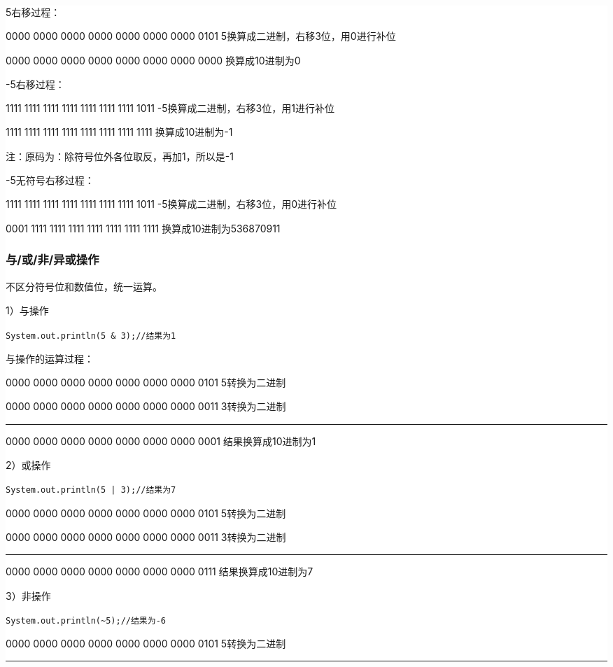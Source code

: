 5右移过程：

0000 0000 0000 0000 0000 0000 0000 0101 5换算成二进制，右移3位，用0进行补位

0000 0000 0000 0000 0000 0000 0000 0000  换算成10进制为0

-5右移过程：

1111 1111 1111 1111 1111 1111 1111 1011  -5换算成二进制，右移3位，用1进行补位

1111 1111 1111 1111 1111 1111 1111 1111   换算成10进制为-1

注：原码为：除符号位外各位取反，再加1，所以是-1

-5无符号右移过程：

1111 1111 1111 1111 1111 1111 1111 1011  -5换算成二进制，右移3位，用0进行补位

0001 1111 1111 1111 1111 1111 1111 1111  换算成10进制为536870911

### 与/或/非/异或操作

不区分符号位和数值位，统一运算。

1）与操作

```
System.out.println(5 & 3);//结果为1
```

与操作的运算过程：

0000 0000 0000 0000 0000 0000 0000 0101  5转换为二进制

0000 0000 0000 0000 0000 0000 0000 0011  3转换为二进制

---------------------------------------

0000 0000 0000 0000 0000 0000 0000 0001  结果换算成10进制为1

2）或操作

```
System.out.println(5 | 3);//结果为7
```

0000 0000 0000 0000 0000 0000 0000 0101  5转换为二进制

0000 0000 0000 0000 0000 0000 0000 0011  3转换为二进制

---------------------------------------

0000 0000 0000 0000 0000 0000 0000 0111  结果换算成10进制为7

3）非操作

```
System.out.println(~5);//结果为-6  
```

0000 0000 0000 0000 0000 0000 0000 0101  5转换为二进制

---------------------------------------
